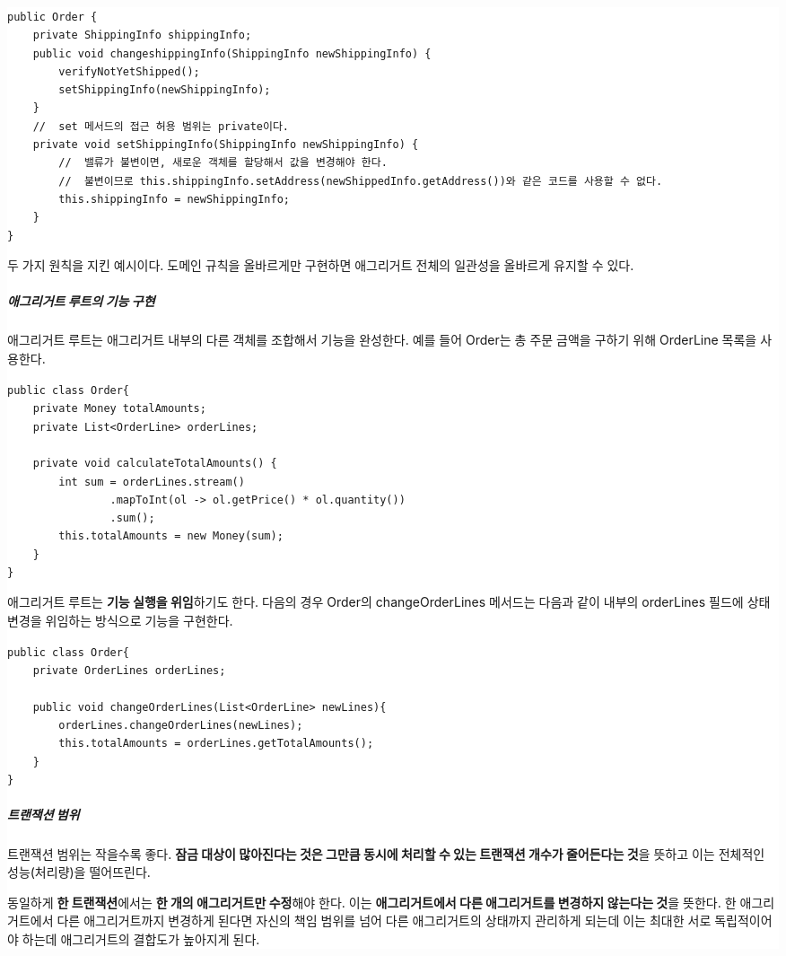 ```
public Order {
    private ShippingInfo shippingInfo;
    public void changeshippingInfo(ShippingInfo newShippingInfo) {
        verifyNotYetShipped();
        setShippingInfo(newShippingInfo);
    }
    //  set 메서드의 접근 허용 범위는 private이다.
    private void setShippingInfo(ShippingInfo newShippingInfo) {
        //  밸류가 불변이면, 새로운 객체를 할당해서 값을 변경해야 한다.
        //  불변이므로 this.shippingInfo.setAddress(newShippedInfo.getAddress())와 같은 코드를 사용할 수 없다.
        this.shippingInfo = newShippingInfo;
    }
}
```

두 가지 원칙을 지킨 예시이다. 도메인 규칙을 올바르게만 구현하면 애그리거트 전체의 일관성을 올바르게 유지할 수 있다.

##### 애그리거트 루트의 기능 구현

애그리거트 루트는 애그리거트 내부의 다른 객체를 조합해서 기능을 완성한다. 예를 들어 Order는 총 주문 금액을 구하기 위해 OrderLine 목록을 사용한다.

```
public class Order{
    private Money totalAmounts;
    private List<OrderLine> orderLines;
   
    private void calculateTotalAmounts() {
       	int sum = orderLines.stream()
                .mapToInt(ol -> ol.getPrice() * ol.quantity())
                .sum();
        this.totalAmounts = new Money(sum);
    }
}
```

애그리거트 루트는 **기능 실행을 위임**하기도 한다. 다음의 경우 Order의 changeOrderLines 메서드는 다음과 같이 내부의 orderLines 필드에 상태 변경을 위임하는 방식으로 기능을 구현한다.

```
public class Order{
    private OrderLines orderLines; 
    
    public void changeOrderLines(List<OrderLine> newLines){
    	orderLines.changeOrderLines(newLines);
        this.totalAmounts = orderLines.getTotalAmounts(); 
    }
}
```

##### 트랜잭션 범위

트랜잭션 범위는 작을수록 좋다. **잠금 대상이 많아진다는 것은 그만큼 동시에 처리할 수 있는 트랜잭션 개수가 줄어든다는 것**을 뜻하고 이는 전체적인 성능(처리량)을 떨어뜨린다.

동일하게 **한 트랜잭션**에서는 **한 개의 애그리거트만 수정**해야 한다. 이는 **애그리거트에서 다른 애그리거트를 변경하지 않는다는 것**을 뜻한다. 한 애그리거트에서 다른 애그리거트까지 변경하게 된다면 자신의 책임 범위를 넘어 다른 애그리거트의 상태까지 관리하게 되는데 이는 최대한 서로 독립적이어야 하는데 애그리거트의 결합도가 높아지게 된다.

